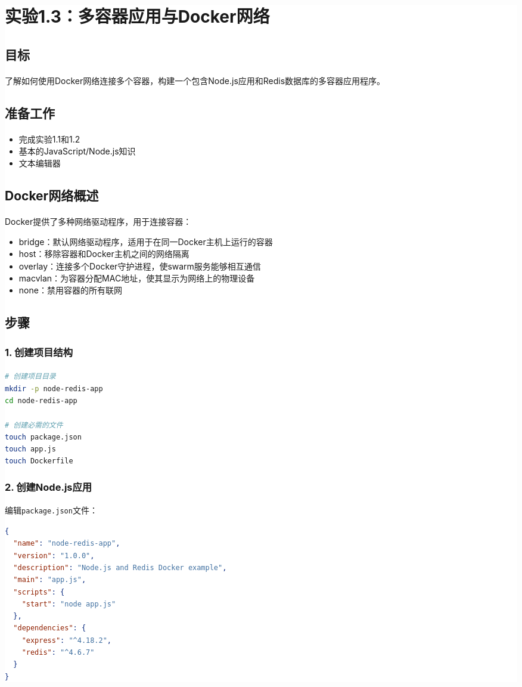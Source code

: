 # 实验1.3：多容器应用与Docker网络

## 目标
了解如何使用Docker网络连接多个容器，构建一个包含Node.js应用和Redis数据库的多容器应用程序。

## 准备工作
- 完成实验1.1和1.2
- 基本的JavaScript/Node.js知识
- 文本编辑器

## Docker网络概述
Docker提供了多种网络驱动程序，用于连接容器：
- bridge：默认网络驱动程序，适用于在同一Docker主机上运行的容器
- host：移除容器和Docker主机之间的网络隔离
- overlay：连接多个Docker守护进程，使swarm服务能够相互通信
- macvlan：为容器分配MAC地址，使其显示为网络上的物理设备
- none：禁用容器的所有联网

## 步骤

### 1. 创建项目结构

```bash
# 创建项目目录
mkdir -p node-redis-app
cd node-redis-app

# 创建必需的文件
touch package.json
touch app.js
touch Dockerfile
```

### 2. 创建Node.js应用

编辑`package.json`文件：

```json
{
  "name": "node-redis-app",
  "version": "1.0.0",
  "description": "Node.js and Redis Docker example",
  "main": "app.js",
  "scripts": {
    "start": "node app.js"
  },
  "dependencies": {
    "express": "^4.18.2",
    "redis": "^4.6.7"
  }
}
```
